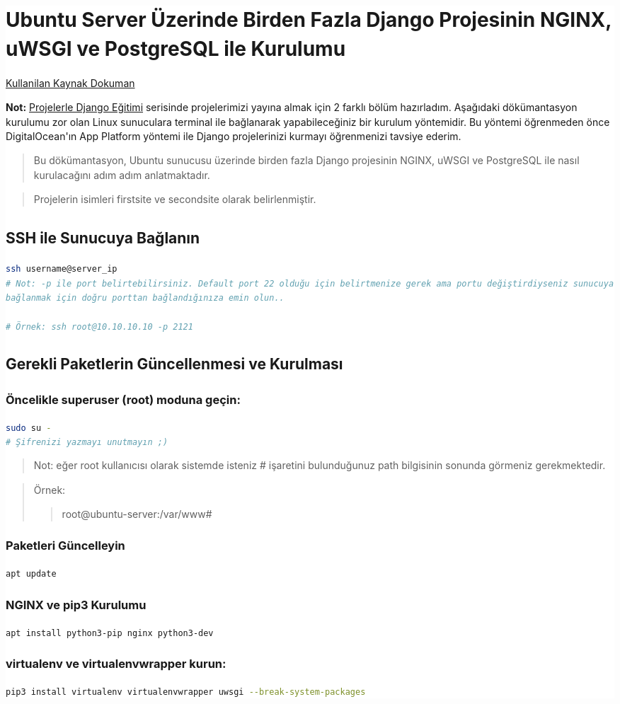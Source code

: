 # Ubuntu Server Üzerinde Birden Fazla Django Projesinin NGINX, uWSGI ve PostgreSQL ile Kurulumu
[Kullanilan Kaynak Dokuman](https://www.digitalocean.com/community/tutorials/how-to-serve-django-applications-with-uwsgi-and-nginx-on-ubuntu-16-04#installing-uwsgi)

**Not:** [Projelerle Django Eğitimi](http://lnk.ktlzr.co/pddj) serisinde projelerimizi yayına almak için 2 farklı bölüm hazırladım. Aşağıdaki dökümantasyon kurulumu zor olan Linux sunuculara terminal ile bağlanarak yapabileceğiniz bir kurulum yöntemidir. Bu yöntemi öğrenmeden önce DigitalOcean'ın App Platform yöntemi ile Django projelerinizi kurmayı öğrenmenizi tavsiye ederim.

> Bu dökümantasyon, Ubuntu sunucusu üzerinde birden fazla Django projesinin NGINX, uWSGI ve PostgreSQL ile nasıl kurulacağını adım adım anlatmaktadır.

> Projelerin isimleri firstsite ve secondsite olarak belirlenmiştir.

## SSH ile Sunucuya Bağlanın
```bash
ssh username@server_ip 
# Not: -p ile port belirtebilirsiniz. Default port 22 olduğu için belirtmenize gerek ama portu değiştirdiyseniz sunucuya bağlanmak için doğru porttan bağlandığınıza emin olun..

# Örnek: ssh root@10.10.10.10 -p 2121 
```


## Gerekli Paketlerin Güncellenmesi ve Kurulması

### Öncelikle superuser (root) moduna geçin:
```bash
sudo su -
# Şifrenizi yazmayı unutmayın ;)
```


> Not: eğer root kullanıcısı olarak sistemde isteniz # işaretini bulunduğunuz path bilgisinin sonunda görmeniz gerekmektedir.

> Örnek:
>> root@ubuntu-server:/var/www#

### Paketleri Güncelleyin
```bash
apt update
```

### NGINX ve pip3 Kurulumu
```bash
apt install python3-pip nginx python3-dev
```

### virtualenv ve virtualenvwrapper kurun:
```bash
pip3 install virtualenv virtualenvwrapper uwsgi --break-system-packages
```
